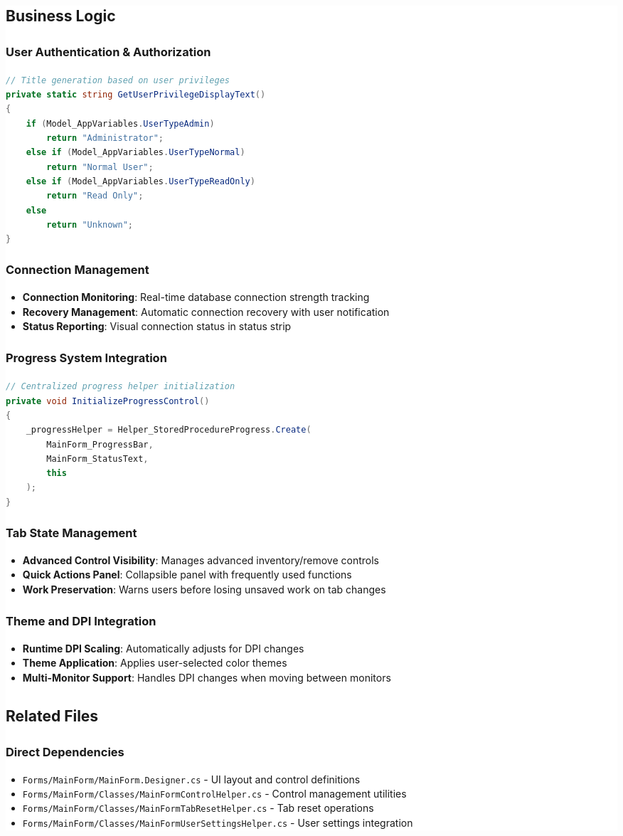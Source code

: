 ## Business Logic

### **User Authentication & Authorization**
```csharp
// Title generation based on user privileges
private static string GetUserPrivilegeDisplayText()
{
    if (Model_AppVariables.UserTypeAdmin)
        return "Administrator";
    else if (Model_AppVariables.UserTypeNormal)
        return "Normal User";
    else if (Model_AppVariables.UserTypeReadOnly)
        return "Read Only";
    else
        return "Unknown";
}
```

### **Connection Management**
- **Connection Monitoring**: Real-time database connection strength tracking
- **Recovery Management**: Automatic connection recovery with user notification
- **Status Reporting**: Visual connection status in status strip

### **Progress System Integration**
```csharp
// Centralized progress helper initialization
private void InitializeProgressControl()
{
    _progressHelper = Helper_StoredProcedureProgress.Create(
        MainForm_ProgressBar, 
        MainForm_StatusText, 
        this
    );
}
```

### **Tab State Management**
- **Advanced Control Visibility**: Manages advanced inventory/remove controls
- **Quick Actions Panel**: Collapsible panel with frequently used functions
- **Work Preservation**: Warns users before losing unsaved work on tab changes

### **Theme and DPI Integration**
- **Runtime DPI Scaling**: Automatically adjusts for DPI changes
- **Theme Application**: Applies user-selected color themes
- **Multi-Monitor Support**: Handles DPI changes when moving between monitors

## Related Files

### **Direct Dependencies**
- `Forms/MainForm/MainForm.Designer.cs` - UI layout and control definitions
- `Forms/MainForm/Classes/MainFormControlHelper.cs` - Control management utilities
- `Forms/MainForm/Classes/MainFormTabResetHelper.cs` - Tab reset operations
- `Forms/MainForm/Classes/MainFormUserSettingsHelper.cs` - User settings integration
